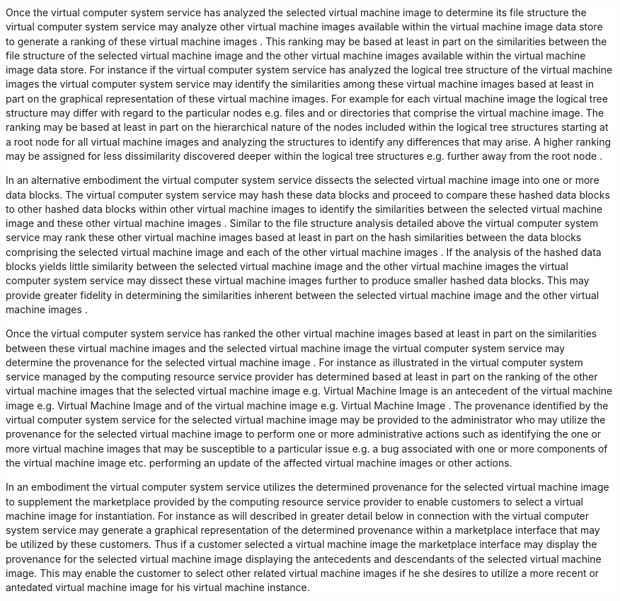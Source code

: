 Once the virtual computer system service has analyzed the selected virtual machine image to determine its file structure the virtual computer system service may analyze other virtual machine images available within the virtual machine image data store to generate a ranking of these virtual machine images . This ranking may be based at least in part on the similarities between the file structure of the selected virtual machine image and the other virtual machine images available within the virtual machine image data store. For instance if the virtual computer system service has analyzed the logical tree structure of the virtual machine images the virtual computer system service may identify the similarities among these virtual machine images based at least in part on the graphical representation of these virtual machine images. For example for each virtual machine image the logical tree structure may differ with regard to the particular nodes e.g. files and or directories that comprise the virtual machine image. The ranking may be based at least in part on the hierarchical nature of the nodes included within the logical tree structures starting at a root node for all virtual machine images and analyzing the structures to identify any differences that may arise. A higher ranking may be assigned for less dissimilarity discovered deeper within the logical tree structures e.g. further away from the root node .

In an alternative embodiment the virtual computer system service dissects the selected virtual machine image into one or more data blocks. The virtual computer system service may hash these data blocks and proceed to compare these hashed data blocks to other hashed data blocks within other virtual machine images to identify the similarities between the selected virtual machine image and these other virtual machine images . Similar to the file structure analysis detailed above the virtual computer system service may rank these other virtual machine images based at least in part on the hash similarities between the data blocks comprising the selected virtual machine image and each of the other virtual machine images . If the analysis of the hashed data blocks yields little similarity between the selected virtual machine image and the other virtual machine images the virtual computer system service may dissect these virtual machine images further to produce smaller hashed data blocks. This may provide greater fidelity in determining the similarities inherent between the selected virtual machine image and the other virtual machine images .

Once the virtual computer system service has ranked the other virtual machine images based at least in part on the similarities between these virtual machine images and the selected virtual machine image the virtual computer system service may determine the provenance for the selected virtual machine image . For instance as illustrated in the virtual computer system service managed by the computing resource service provider has determined based at least in part on the ranking of the other virtual machine images that the selected virtual machine image e.g. Virtual Machine Image is an antecedent of the virtual machine image e.g. Virtual Machine Image and of the virtual machine image e.g. Virtual Machine Image . The provenance identified by the virtual computer system service for the selected virtual machine image may be provided to the administrator who may utilize the provenance for the selected virtual machine image to perform one or more administrative actions such as identifying the one or more virtual machine images that may be susceptible to a particular issue e.g. a bug associated with one or more components of the virtual machine image etc. performing an update of the affected virtual machine images or other actions.

In an embodiment the virtual computer system service utilizes the determined provenance for the selected virtual machine image to supplement the marketplace provided by the computing resource service provider to enable customers to select a virtual machine image for instantiation. For instance as will described in greater detail below in connection with the virtual computer system service may generate a graphical representation of the determined provenance within a marketplace interface that may be utilized by these customers. Thus if a customer selected a virtual machine image the marketplace interface may display the provenance for the selected virtual machine image displaying the antecedents and descendants of the selected virtual machine image. This may enable the customer to select other related virtual machine images if he she desires to utilize a more recent or antedated virtual machine image for his virtual machine instance.
